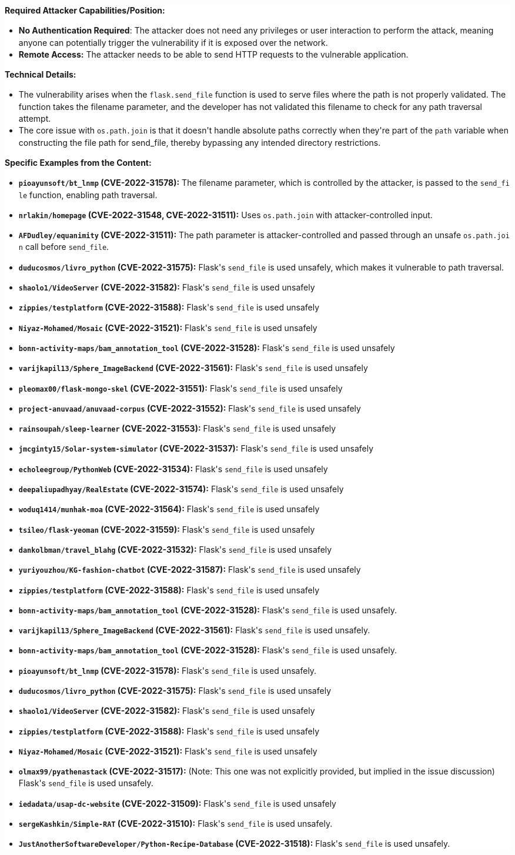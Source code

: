 **Required Attacker Capabilities/Position:**

*   **No Authentication Required**: The attacker does not need any privileges or user interaction to perform the attack, meaning anyone can potentially trigger the vulnerability if it is exposed over the network.
*   **Remote Access:** The attacker needs to be able to send HTTP requests to the vulnerable application.

**Technical Details:**

*   The vulnerability arises when the `flask.send_file` function is used to serve files where the path is not properly validated. The function takes the filename parameter, and the developer has not validated this filename to check for any path traversal attempt.
*   The core issue with `os.path.join` is that it doesn't handle absolute paths correctly when they're part of the `path` variable when constructing the file path for send_file, thereby bypassing any intended directory restrictions.

**Specific Examples from the Content:**

*   **`pioayunsoft/bt_lnmp` (CVE-2022-31578):**  The filename parameter, which is controlled by the attacker, is passed to the `send_file` function, enabling path traversal.

*   **`nrlakin/homepage` (CVE-2022-31548, CVE-2022-31511):** Uses `os.path.join` with attacker-controlled input.

*   **`AFDudley/equanimity` (CVE-2022-31511):** The path parameter is attacker-controlled and passed through an unsafe `os.path.join` call before `send_file`.

*   **`duducosmos/livro_python` (CVE-2022-31575):** Flask's `send_file` is used unsafely, which makes it vulnerable to path traversal.

*    **`shaolo1/VideoServer` (CVE-2022-31582):** Flask's `send_file` is used unsafely

*   **`zippies/testplatform` (CVE-2022-31588):** Flask's `send_file` is used unsafely

*   **`Niyaz-Mohamed/Mosaic` (CVE-2022-31521):** Flask's `send_file` is used unsafely

*   **`bonn-activity-maps/bam_annotation_tool` (CVE-2022-31528):** Flask's `send_file` is used unsafely

*   **`varijkapil13/Sphere_ImageBackend` (CVE-2022-31561):** Flask's `send_file` is used unsafely

*   **`pleomax00/flask-mongo-skel` (CVE-2022-31551):** Flask's `send_file` is used unsafely

*   **`project-anuvaad/anuvaad-corpus` (CVE-2022-31552):** Flask's `send_file` is used unsafely
*   **`rainsoupah/sleep-learner` (CVE-2022-31553):** Flask's `send_file` is used unsafely
*  **`jmcginty15/Solar-system-simulator` (CVE-2022-31537):** Flask's `send_file` is used unsafely
*  **`echoleegroup/PythonWeb` (CVE-2022-31534):** Flask's `send_file` is used unsafely
*   **`deepaliupadhyay/RealEstate` (CVE-2022-31574):** Flask's `send_file` is used unsafely
*   **`woduq1414/munhak-moa` (CVE-2022-31564):** Flask's `send_file` is used unsafely
*   **`tsileo/flask-yeoman` (CVE-2022-31559):** Flask's `send_file` is used unsafely
*  **`dankolbman/travel_blahg` (CVE-2022-31532):** Flask's `send_file` is used unsafely
*  **`yuriyouzhou/KG-fashion-chatbot` (CVE-2022-31587):** Flask's `send_file` is used unsafely
*   **`zippies/testplatform` (CVE-2022-31588):** Flask's `send_file` is used unsafely
*   **`bonn-activity-maps/bam_annotation_tool` (CVE-2022-31528):** Flask's `send_file` is used unsafely.
*   **`varijkapil13/Sphere_ImageBackend` (CVE-2022-31561):** Flask's `send_file` is used unsafely.
*   **`bonn-activity-maps/bam_annotation_tool` (CVE-2022-31528):** Flask's `send_file` is used unsafely.
*   **`pioayunsoft/bt_lnmp` (CVE-2022-31578):** Flask's `send_file` is used unsafely.
*   **`duducosmos/livro_python` (CVE-2022-31575):** Flask's `send_file` is used unsafely
*   **`shaolo1/VideoServer` (CVE-2022-31582):** Flask's `send_file` is used unsafely
*   **`zippies/testplatform` (CVE-2022-31588):** Flask's `send_file` is used unsafely
*    **`Niyaz-Mohamed/Mosaic` (CVE-2022-31521):** Flask's `send_file` is used unsafely
*   **`olmax99/pyathenastack` (CVE-2022-31517):** (Note: This one was not explicitly provided, but implied in the issue discussion) Flask's `send_file` is used unsafely.
*   **`iedadata/usap-dc-website` (CVE-2022-31509):** Flask's `send_file` is used unsafely
*   **`sergeKashkin/Simple-RAT` (CVE-2022-31510):** Flask's `send_file` is used unsafely.
*   **`JustAnotherSoftwareDeveloper/Python-Recipe-Database` (CVE-2022-31518):** Flask's `send_file` is used unsafely.